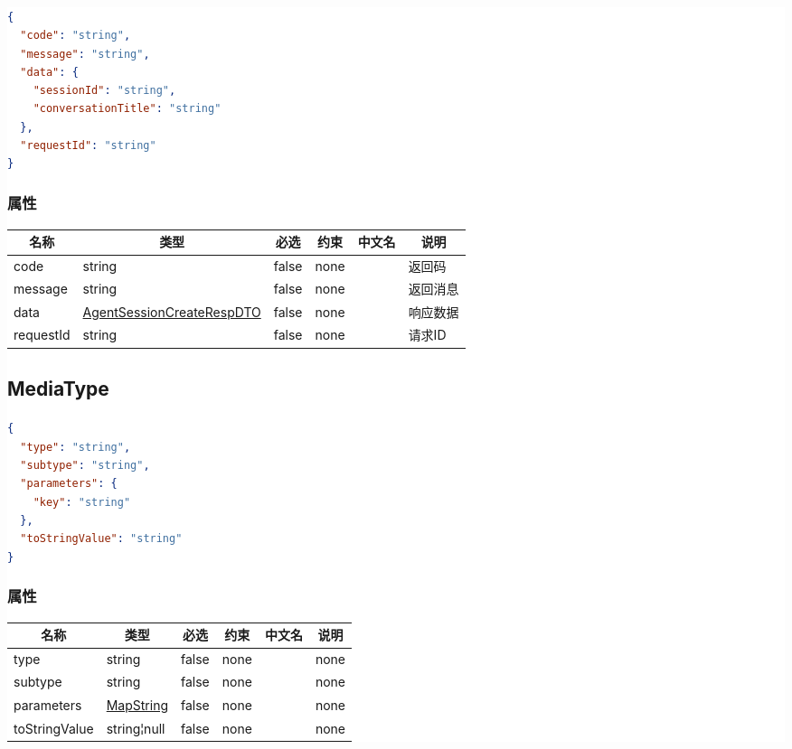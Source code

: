 ```json
{
  "code": "string",
  "message": "string",
  "data": {
    "sessionId": "string",
    "conversationTitle": "string"
  },
  "requestId": "string"
}

```

### 属性

|名称|类型|必选|约束|中文名|说明|
|---|---|---|---|---|---|
|code|string|false|none||返回码|
|message|string|false|none||返回消息|
|data|[AgentSessionCreateRespDTO](#schemaagentsessioncreaterespdto)|false|none||响应数据|
|requestId|string|false|none||请求ID|

<h2 id="tocS_MediaType">MediaType</h2>

<a id="schemamediatype"></a>
<a id="schema_MediaType"></a>
<a id="tocSmediatype"></a>
<a id="tocsmediatype"></a>

```json
{
  "type": "string",
  "subtype": "string",
  "parameters": {
    "key": "string"
  },
  "toStringValue": "string"
}

```

### 属性

|名称|类型|必选|约束|中文名|说明|
|---|---|---|---|---|---|
|type|string|false|none||none|
|subtype|string|false|none||none|
|parameters|[MapString](#schemamapstring)|false|none||none|
|toStringValue|string¦null|false|none||none|
